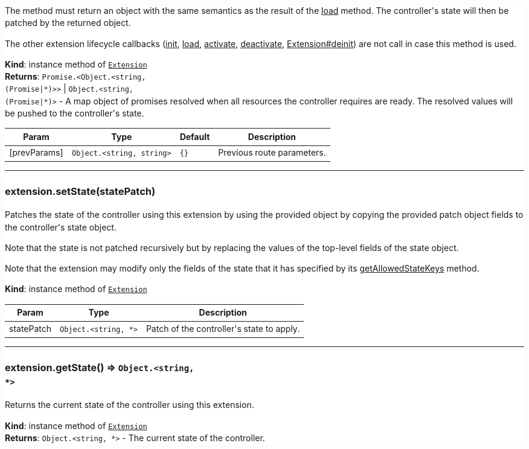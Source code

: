 The method must return an object with the same semantics as the result
of the [load](#Extension+load) method. The controller's state will then be
patched by the returned object.

The other extension lifecycle callbacks ([init](#Extension+init),
[load](#Extension+load), [activate](#Extension+activate),
[deactivate](#Extension+deactivate), [Extension#deinit](Extension#deinit)) are not call in
case this method is used.

**Kind**: instance method of [<code>Extension</code>](#Extension)  
**Returns**: <code>Promise.&lt;Object.&lt;string, (Promise\|\*)&gt;&gt;</code> \| <code>Object.&lt;string, (Promise\|\*)&gt;</code> - A map object of promises resolved when all resources the controller
        requires are ready. The resolved values will be pushed to the
        controller's state.  

| Param | Type | Default | Description |
| --- | --- | --- | --- |
| [prevParams] | <code>Object.&lt;string, string&gt;</code> | <code>{}</code> | Previous route         parameters. |


* * *

### extension.setState(statePatch)&nbsp;<a name="Extension+setState" href="https://github.com/seznam/ima/blob/v17.12.3/packages/core/src/extension/Extension.js#L140" target="_blank"><span class="icon"><i class="fas fa-external-link-alt fa-xs"></i></span></a>
Patches the state of the controller using this extension by using the
provided object by copying the provided patch object fields to the
controller's state object.

Note that the state is not patched recursively but by replacing the
values of the top-level fields of the state object.

Note that the extension may modify only the fields of the state that it
has specified by its [getAllowedStateKeys](#Extension+getAllowedStateKeys) method.

**Kind**: instance method of [<code>Extension</code>](#Extension)  

| Param | Type | Description |
| --- | --- | --- |
| statePatch | <code>Object.&lt;string, \*&gt;</code> | Patch of the controller's state to        apply. |


* * *

### extension.getState() ⇒ <code>Object.&lt;string, \*&gt;</code>&nbsp;<a name="Extension+getState" href="https://github.com/seznam/ima/blob/v17.12.3/packages/core/src/extension/Extension.js#L147" target="_blank"><span class="icon"><i class="fas fa-external-link-alt fa-xs"></i></span></a>
Returns the current state of the controller using this extension.

**Kind**: instance method of [<code>Extension</code>](#Extension)  
**Returns**: <code>Object.&lt;string, \*&gt;</code> - The current state of the controller.  
